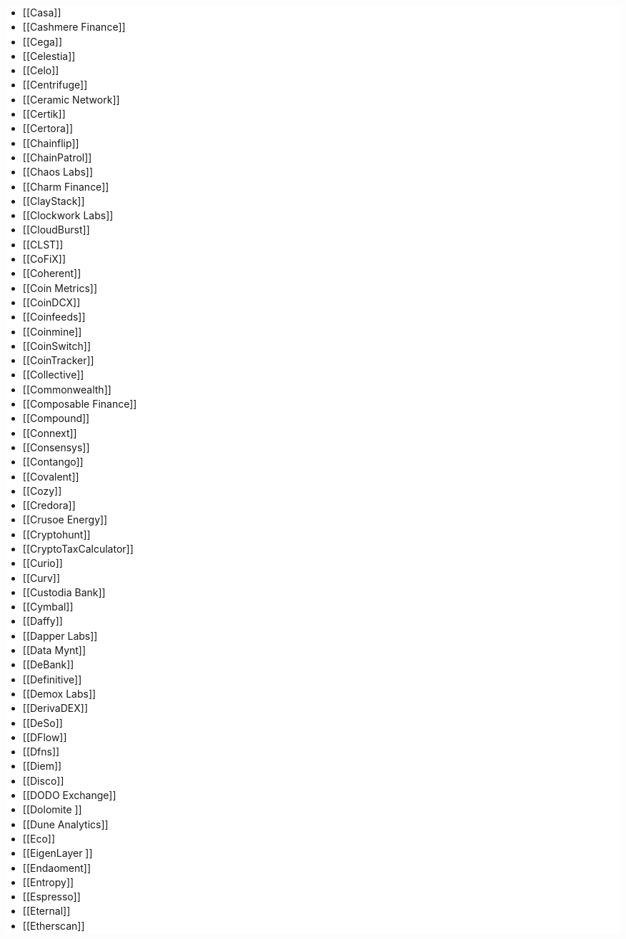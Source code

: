 - [[Casa]]
- [[Cashmere Finance]]
- [[Cega]]
- [[Celestia]]
- [[Celo]]
- [[Centrifuge]]
- [[Ceramic Network]]
- [[Certik]]
- [[Certora]]
- [[Chainflip]]
- [[ChainPatrol]]
- [[Chaos Labs]]
- [[Charm Finance]]
- [[ClayStack]]
- [[Clockwork Labs]]
- [[CloudBurst]]
- [[CLST]]
- [[CoFiX]]
- [[Coherent]]
- [[Coin Metrics]]
- [[CoinDCX]]
- [[Coinfeeds]]
- [[Coinmine]]
- [[CoinSwitch]]
- [[CoinTracker]]
- [[Collective]]
- [[Commonwealth]]
- [[Composable Finance]]
- [[Compound]]
- [[Connext]]
- [[Consensys]]
- [[Contango]]
- [[Covalent]]
- [[Cozy]]
- [[Credora]]
- [[Crusoe Energy]]
- [[Cryptohunt]]
- [[CryptoTaxCalculator]]
- [[Curio]]
- [[Curv]]
- [[Custodia Bank]]
- [[Cymbal]]
- [[Daffy]]
- [[Dapper Labs]]
- [[Data Mynt]]
- [[DeBank]]
- [[Definitive]]
- [[Demox Labs]]
- [[DerivaDEX]]
- [[DeSo]]
- [[DFlow]]
- [[Dfns]]
- [[Diem]]
- [[Disco]]
- [[DODO Exchange]]
- [[Dolomite ]]
- [[Dune Analytics]]
- [[Eco]]
- [[EigenLayer ]]
- [[Endaoment]]
- [[Entropy]]
- [[Espresso]]
- [[Eternal]]
- [[Etherscan]]